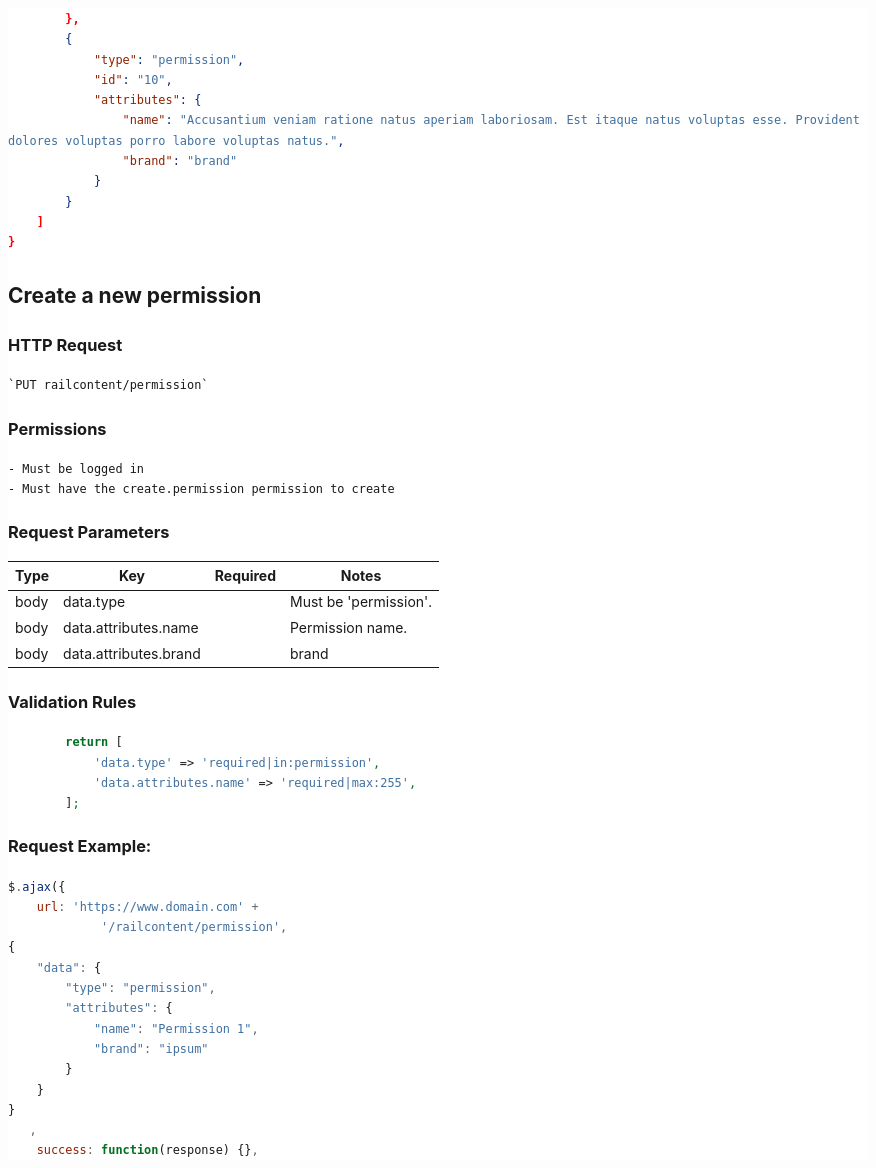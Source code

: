 ```json
        },
        {
            "type": "permission",
            "id": "10",
            "attributes": {
                "name": "Accusantium veniam ratione natus aperiam laboriosam. Est itaque natus voluptas esse. Provident dolores voluptas porro labore voluptas natus.",
                "brand": "brand"
            }
        }
    ]
}
```







## Create a new permission


### HTTP Request
    `PUT railcontent/permission`


### Permissions
    - Must be logged in
    - Must have the create.permission permission to create
    
### Request Parameters


|Type|Key|Required|Notes|
|----|---|--------|-----|
|body|data.type|    |Must be 'permission'.|
|body|data.attributes.name|    |Permission name.|
|body|data.attributes.brand|    |brand|

### Validation Rules
```php
        return [
            'data.type' => 'required|in:permission',
            'data.attributes.name' => 'required|max:255',
        ];
```

### Request Example:

```js
$.ajax({
    url: 'https://www.domain.com' +
             '/railcontent/permission',
{
    "data": {
        "type": "permission",
        "attributes": {
            "name": "Permission 1",
            "brand": "ipsum"
        }
    }
}
   ,
    success: function(response) {},
```
